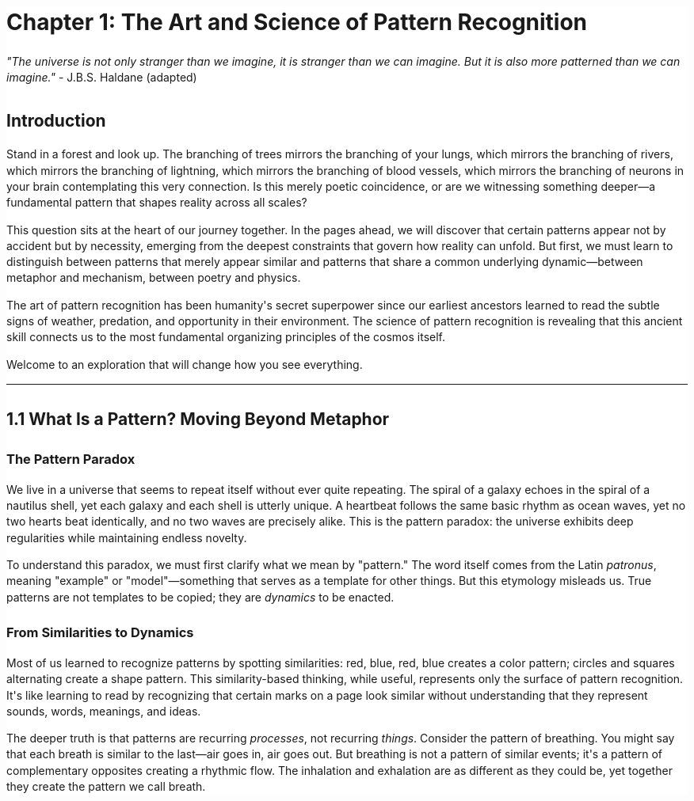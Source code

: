# Chapter 1: The Art and Science of Pattern Recognition

*"The universe is not only stranger than we imagine, it is stranger than we can imagine. But it is also more patterned than we can imagine."* - J.B.S. Haldane (adapted)

## Introduction

Stand in a forest and look up. The branching of trees mirrors the branching of your lungs, which mirrors the branching of rivers, which mirrors the branching of lightning, which mirrors the branching of blood vessels, which mirrors the branching of neurons in your brain contemplating this very connection. Is this merely poetic coincidence, or are we witnessing something deeper—a fundamental pattern that shapes reality across all scales?

This question sits at the heart of our journey together. In the pages ahead, we will discover that certain patterns appear not by accident but by necessity, emerging from the deepest constraints that govern how reality can unfold. But first, we must learn to distinguish between patterns that merely appear similar and patterns that share a common underlying dynamic—between metaphor and mechanism, between poetry and physics.

The art of pattern recognition has been humanity's secret superpower since our earliest ancestors learned to read the subtle signs of weather, predation, and opportunity in their environment. The science of pattern recognition is revealing that this ancient skill connects us to the most fundamental organizing principles of the cosmos itself.

Welcome to an exploration that will change how you see everything.

---

## 1.1 What Is a Pattern? Moving Beyond Metaphor

### The Pattern Paradox

We live in a universe that seems to repeat itself without ever quite repeating. The spiral of a galaxy echoes in the spiral of a nautilus shell, yet each galaxy and each shell is utterly unique. A heartbeat follows the same basic rhythm as ocean waves, yet no two hearts beat identically, and no two waves are precisely alike. This is the pattern paradox: the universe exhibits deep regularities while maintaining endless novelty.

To understand this paradox, we must first clarify what we mean by "pattern." The word itself comes from the Latin *patronus*, meaning "example" or "model"—something that serves as a template for other things. But this etymology misleads us. True patterns are not templates to be copied; they are *dynamics* to be enacted.

### From Similarities to Dynamics

Most of us learned to recognize patterns by spotting similarities: red, blue, red, blue creates a color pattern; circles and squares alternating create a shape pattern. This similarity-based thinking, while useful, represents only the surface of pattern recognition. It's like learning to read by recognizing that certain marks on a page look similar without understanding that they represent sounds, words, meanings, and ideas.

The deeper truth is that patterns are recurring *processes*, not recurring *things*. Consider the pattern of breathing. You might say that each breath is similar to the last—air goes in, air goes out. But breathing is not a pattern of similar events; it's a pattern of complementary opposites creating a rhythmic flow. The inhalation and exhalation are as different as they could be, yet together they create the pattern we call breath.

